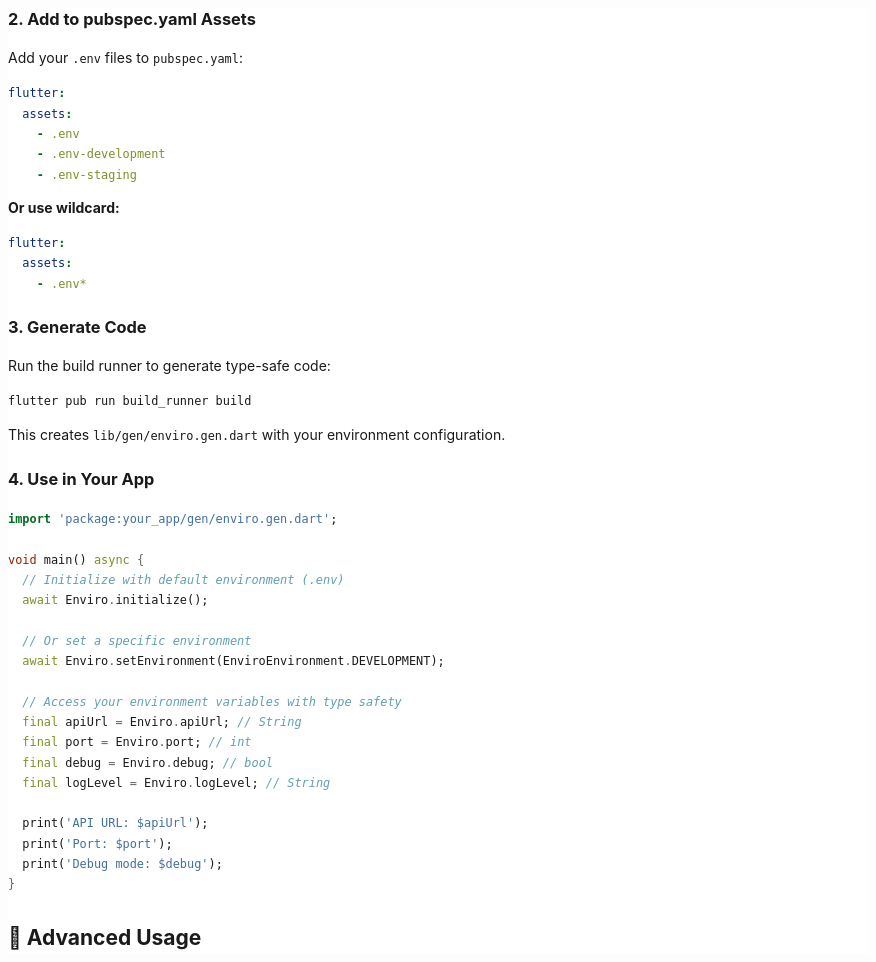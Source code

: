 ### 2. Add to pubspec.yaml Assets

Add your `.env` files to `pubspec.yaml`:

```yaml
flutter:
  assets:
    - .env
    - .env-development
    - .env-staging
```

**Or use wildcard:**
```yaml
flutter:
  assets:
    - .env*
```

### 3. Generate Code

Run the build runner to generate type-safe code:

```bash
flutter pub run build_runner build
```

This creates `lib/gen/enviro.gen.dart` with your environment configuration.

### 4. Use in Your App

```dart
import 'package:your_app/gen/enviro.gen.dart';

void main() async {
  // Initialize with default environment (.env)
  await Enviro.initialize();
  
  // Or set a specific environment
  await Enviro.setEnvironment(EnviroEnvironment.DEVELOPMENT);
  
  // Access your environment variables with type safety
  final apiUrl = Enviro.apiUrl; // String
  final port = Enviro.port; // int
  final debug = Enviro.debug; // bool
  final logLevel = Enviro.logLevel; // String
  
  print('API URL: $apiUrl');
  print('Port: $port');
  print('Debug mode: $debug');
}
```

## 🎯 Advanced Usage
